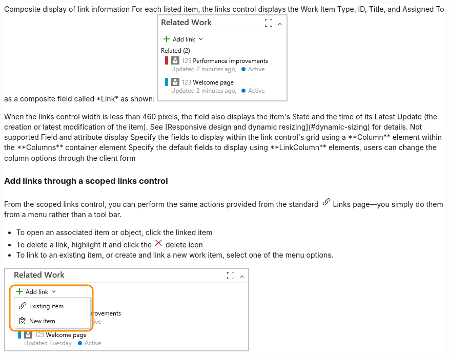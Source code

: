<tr>
<td>Composite display of link information</td>
<td>For each listed item, the links control displays the Work Item Type, ID, Title, and Assigned To as a composite field called *Link* as shown:  

<img src="_img/linkscontrol-composite-field.png" alt="Composite field" style="border: 1px solid #C3C3C3;" />  
<p>When the links control width is less than 460 pixels, the field also displays the item's State and the time of its Latest Update (the creation or latest modification of the item). See [Responsive design and dynamic resizing](#dynamic-sizing) for details.
</td>
<td>Not supported</td>
</tr>

<tr>
<td>Field and attribute display </td>
<td>Specify the fields to display within the link control's grid using a **Column** element within the **Columns** container element </td>
<td>Specify the default fields to display using **LinkColumn** elements, users can change the column options through the client form </td>
</tr>

</tbody>
</table>
  
### Add links through a scoped links control 

From the scoped links control, you can perform the same actions provided from the standard ![Links page icon](../../_img/icons/icon-links-tab-wi.png) Links page&mdash;you simply do them from a menu rather than a tool bar.  

- To open an associated item or object, click the linked item  
- To delete a link, highlight it and click the ![delete icon](../../_img/icons/delete_icon.png) delete icon   
- To link to an existing item, or create and link a new work item, select one of the menu options.  

<img src="_img/linkscontrol-related-work-menu-options.png" alt="Links control menu of options" style="border: 1px solid #C3C3C3;" />  
